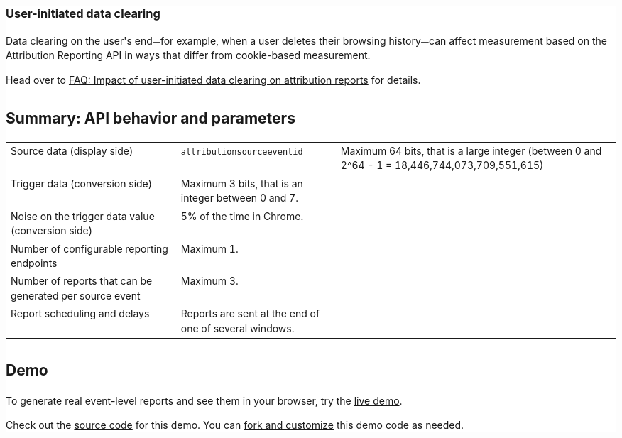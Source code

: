 ### User-initiated data clearing

Data clearing on the user's end⏤for example, when a user deletes their browsing history⏤can affect measurement based on the Attribution Reporting API in ways that differ from cookie-based measurement.

Head over to [FAQ: Impact of user-initiated data clearing on attribution reports](/docs/privacy-sandbox/attribution-reporting-data-clearing/) for details.

## Summary: API behavior and parameters

<table>
<tbody>
<tr>
<td>Source data (display side)<td>
<code>attributionsourceeventid</code><br>
</th>
<td>Maximum 64 bits, that is a large integer (between 0 and 2^64 - 1 = 18,446,744,073,709,551,615)</td>
</tr>
<tr>
<td>Trigger data (conversion side)<br>
</td>
<td>Maximum 3 bits, that is an integer between 0 and 7.</td>
</tr>
<tr>
<td>Noise on the trigger data value (conversion side)</td>
<td>5% of the time in Chrome.</td>
</tr>
<tr>
<td>Number of configurable reporting endpoints<br>
</td>
<td>Maximum 1.</td>
</tr>
<tr>
<td>Number of reports that can be generated per source event</td>
<td>Maximum 3.</td>
</tr>
<tr>
<td>Report scheduling and delays</td>
<td>Reports are sent at the end of one of several windows.</td>
</tr>
</tbody>
</table>

## Demo

To generate real event-level reports and see them in your browser, try the [live demo](https://goo.gle/sppi-devrel-eventlevel).

Check out the [source code](https://github.com/GoogleChromeLabs/trust-safety-demo/tree/main/conversion-measurement)
for this demo. You can
[fork and customize](https://github.com/GoogleChromeLabs/trust-safety-demo/tree/main/conversion-measurement#fork-and-customize)
this demo code as needed.
